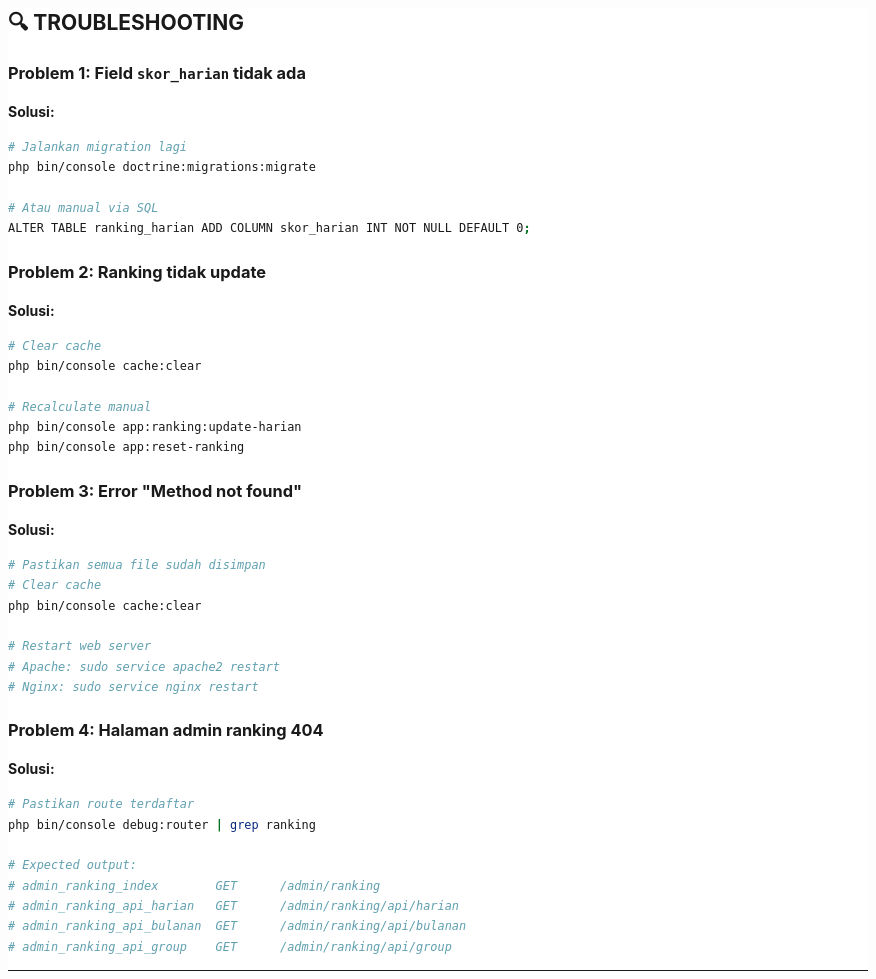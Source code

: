 
## 🔍 **TROUBLESHOOTING**

### **Problem 1: Field `skor_harian` tidak ada**

**Solusi:**
```bash
# Jalankan migration lagi
php bin/console doctrine:migrations:migrate

# Atau manual via SQL
ALTER TABLE ranking_harian ADD COLUMN skor_harian INT NOT NULL DEFAULT 0;
```

### **Problem 2: Ranking tidak update**

**Solusi:**
```bash
# Clear cache
php bin/console cache:clear

# Recalculate manual
php bin/console app:ranking:update-harian
php bin/console app:reset-ranking
```

### **Problem 3: Error "Method not found"**

**Solusi:**
```bash
# Pastikan semua file sudah disimpan
# Clear cache
php bin/console cache:clear

# Restart web server
# Apache: sudo service apache2 restart
# Nginx: sudo service nginx restart
```

### **Problem 4: Halaman admin ranking 404**

**Solusi:**
```bash
# Pastikan route terdaftar
php bin/console debug:router | grep ranking

# Expected output:
# admin_ranking_index        GET      /admin/ranking
# admin_ranking_api_harian   GET      /admin/ranking/api/harian
# admin_ranking_api_bulanan  GET      /admin/ranking/api/bulanan
# admin_ranking_api_group    GET      /admin/ranking/api/group
```

---
